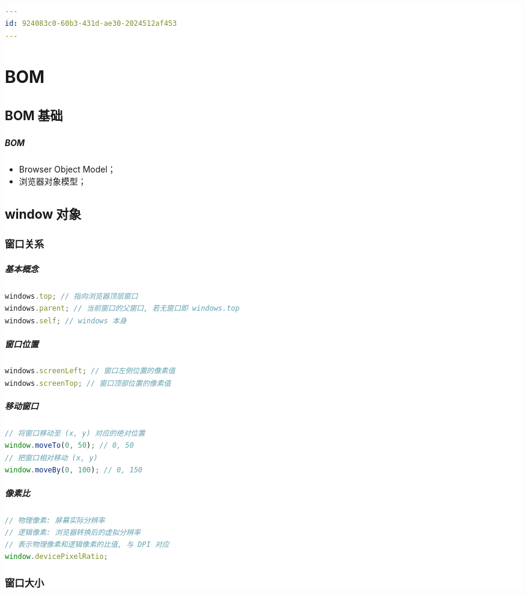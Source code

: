 ```yaml
---
id: 924083c0-60b3-431d-ae30-2024512af453
---
```


# BOM

## BOM 基础

##### BOM

- Browser Object Model；
- 浏览器对象模型；

## window 对象

### 窗口关系

##### 基本概念

```typescript
windows.top; // 指向浏览器顶层窗口
windows.parent; // 当前窗口的父窗口, 若无窗口即 windows.top
windows.self; // windows 本身
```

##### 窗口位置

```typescript
windows.screenLeft; // 窗口左侧位置的像素值
windows.screenTop; // 窗口顶部位置的像素值
```

##### 移动窗口

```typescript
// 将窗口移动至 (x, y) 对应的绝对位置
window.moveTo(0, 50); // 0, 50
// 把窗口相对移动 (x, y)
window.moveBy(0, 100); // 0, 150
```

##### 像素比

```typescript
// 物理像素: 屏幕实际分辨率
// 逻辑像素: 浏览器转换后的虚拟分辨率
// 表示物理像素和逻辑像素的比值, 与 DPI 对应
window.devicePixelRatio;
```

### 窗口大小
